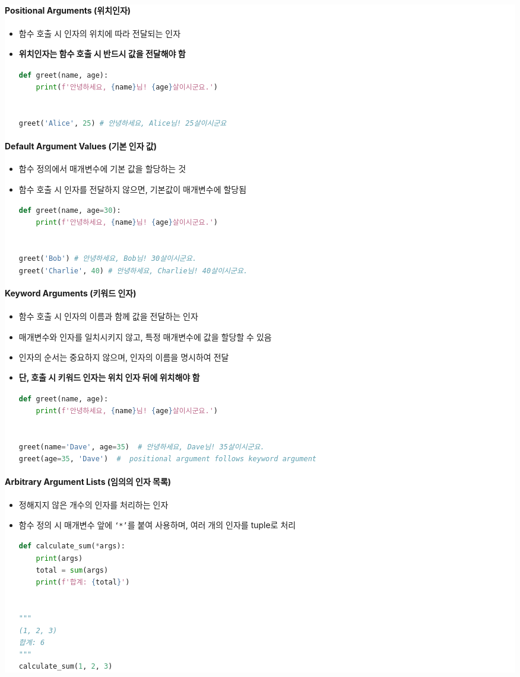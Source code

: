 #### Positional Arguments (위치인자)

- 함수 호출 시 인자의 위치에 따라 전달되는 인자
- **위치인자는 함수 호출 시 반드시 값을 전달해야 함**

  ```python
  def greet(name, age):
      print(f'안녕하세요, {name}님! {age}살이시군요.')


  greet('Alice', 25) # 안녕하세요, Alice님! 25살이시군요
  ```

#### Default Argument Values (기본 인자 값)

- 함수 정의에서 매개변수에 기본 값을 할당하는 것
- 함수 호출 시 인자를 전달하지 않으면, 기본값이 매개변수에 할당됨

  ```python
  def greet(name, age=30):
      print(f'안녕하세요, {name}님! {age}살이시군요.')


  greet('Bob') # 안녕하세요, Bob님! 30살이시군요.
  greet('Charlie', 40) # 안녕하세요, Charlie님! 40살이시군요.
  ```

#### Keyword Arguments (키워드 인자)

- 함수 호출 시 인자의 이름과 함께 값을 전달하는 인자
- 매개변수와 인자를 일치시키지 않고, 특정 매개변수에 값을 할당할 수 있음
- 인자의 순서는 중요하지 않으며, 인자의 이름을 명시하여 전달
- **단, 호출 시 키워드 인자는 위치 인자 뒤에 위치해야 함**

  ```python
  def greet(name, age):
      print(f'안녕하세요, {name}님! {age}살이시군요.')


  greet(name='Dave', age=35)  # 안녕하세요, Dave님! 35살이시군요.
  greet(age=35, 'Dave')  #  positional argument follows keyword argument
  ```

#### Arbitrary Argument Lists (임의의 인자 목록)

- 정해지지 않은 개수의 인자를 처리하는 인자
- 함수 정의 시 매개변수 앞에 `‘*’`를 붙여 사용하며, 여러 개의 인자를 tuple로 처리

  ```python
  def calculate_sum(*args):
      print(args)
      total = sum(args)
      print(f'합계: {total}')


  """
  (1, 2, 3)
  합계: 6
  """
  calculate_sum(1, 2, 3)
  ```
